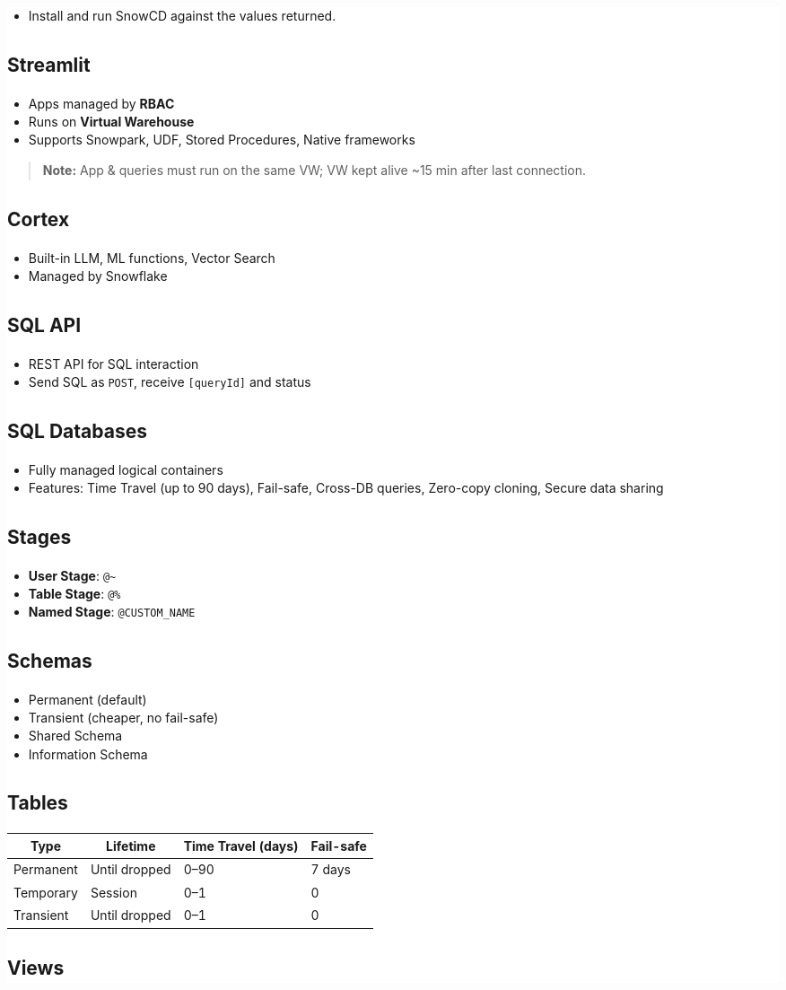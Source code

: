* Install and run SnowCD against the values returned.

## Streamlit

* Apps managed by **RBAC**
* Runs on **Virtual Warehouse**
* Supports Snowpark, UDF, Stored Procedures, Native frameworks

> **Note:** App & queries must run on the same VW; VW kept alive \~15 min after last connection.

## Cortex

* Built-in LLM, ML functions, Vector Search
* Managed by Snowflake

## SQL API

* REST API for SQL interaction
* Send SQL as `POST`, receive `[queryId]` and status

## SQL Databases

* Fully managed logical containers
* Features: Time Travel (up to 90 days), Fail-safe, Cross-DB queries, Zero-copy cloning, Secure data sharing

## Stages

* **User Stage**: `@~`
* **Table Stage**: `@%`
* **Named Stage**: `@CUSTOM_NAME`

## Schemas

* Permanent (default)
* Transient (cheaper, no fail-safe)
* Shared Schema
* Information Schema

## Tables

| Type      | Lifetime      | Time Travel (days) | Fail-safe |
| --------- | ------------- | ------------------ | --------- |
| Permanent | Until dropped | 0–90               | 7 days    |
| Temporary | Session       | 0–1                | 0         |
| Transient | Until dropped | 0–1                | 0         |

## Views
